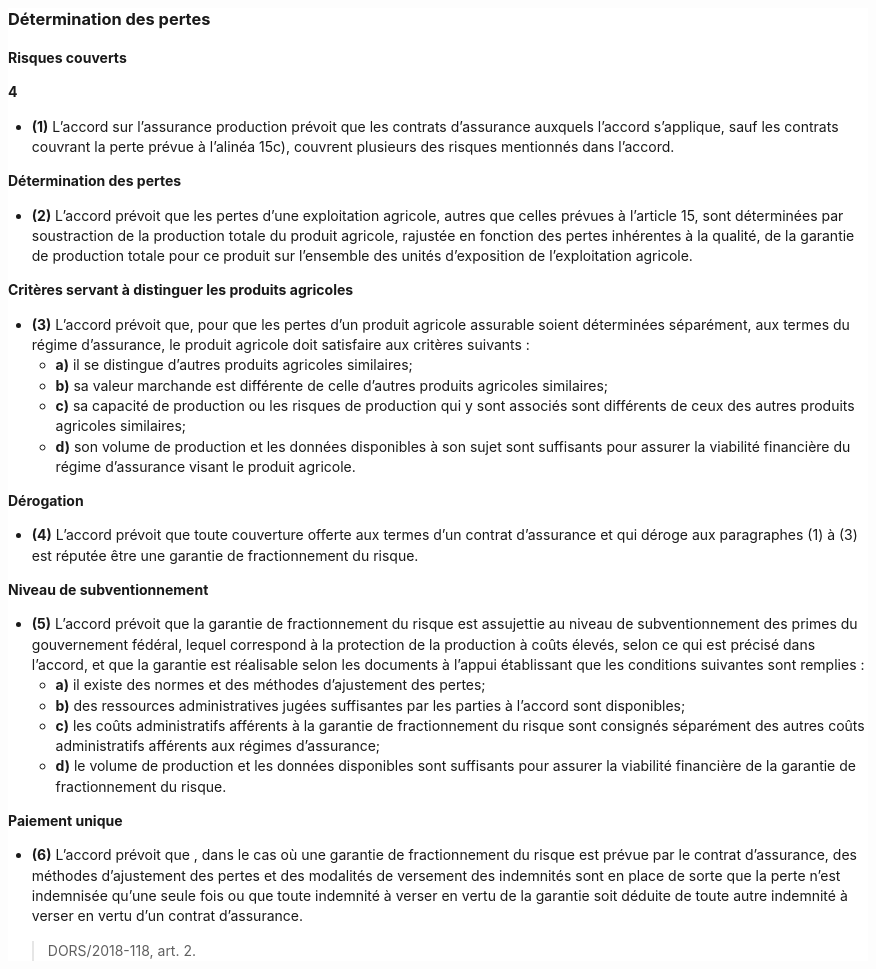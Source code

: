 ### Détermination des pertes



**Risques couverts**

**4** 

- **(1)** L’accord sur l’assurance production prévoit que les contrats d’assurance auxquels l’accord s’applique, sauf les contrats couvrant la perte prévue à l’alinéa 15c), couvrent plusieurs des risques mentionnés dans l’accord.

**Détermination des pertes**

- **(2)** L’accord prévoit que les pertes d’une exploitation agricole, autres que celles prévues à l’article 15, sont déterminées par soustraction de la production totale du produit agricole, rajustée en fonction des pertes inhérentes à la qualité, de la garantie de production totale pour ce produit sur l’ensemble des unités d’exposition de l’exploitation agricole.

**Critères servant à distinguer les produits agricoles**

- **(3)** L’accord prévoit que, pour que les pertes d’un produit agricole assurable soient déterminées séparément, aux termes du régime d’assurance, le produit agricole doit satisfaire aux critères suivants :
	- **a)** il se distingue d’autres produits agricoles similaires;
	- **b)** sa valeur marchande est différente de celle d’autres produits agricoles similaires;
	- **c)** sa capacité de production ou les risques de production qui y sont associés sont différents de ceux des autres produits agricoles similaires;
	- **d)** son volume de production et les données disponibles à son sujet sont suffisants pour assurer la viabilité financière du régime d’assurance visant le produit agricole.

**Dérogation**

- **(4)** L’accord prévoit que toute couverture offerte aux termes d’un contrat d’assurance et qui déroge aux paragraphes (1) à (3) est réputée être une garantie de fractionnement du risque.

**Niveau de subventionnement**

- **(5)** L’accord prévoit que la garantie de fractionnement du risque est assujettie au niveau de subventionnement des primes du gouvernement fédéral, lequel correspond à la protection de la production à coûts élevés, selon ce qui est précisé dans l’accord, et que la garantie est réalisable selon les documents à l’appui établissant que les conditions suivantes sont remplies :
	- **a)** il existe des normes et des méthodes d’ajustement des pertes;
	- **b)** des ressources administratives jugées suffisantes par les parties à l’accord sont disponibles;
	- **c)** les coûts administratifs afférents à la garantie de fractionnement du risque sont consignés séparément des autres coûts administratifs afférents aux régimes d’assurance;
	- **d)** le volume de production et les données disponibles sont suffisants pour assurer la viabilité financière de la garantie de fractionnement du risque.

**Paiement unique**

- **(6)** L’accord prévoit que , dans le cas où une garantie de fractionnement du risque est prévue par le contrat d’assurance, des méthodes d’ajustement des pertes et des modalités de versement des indemnités sont en place de sorte que la perte n’est indemnisée qu’une seule fois ou que toute indemnité à verser en vertu de la garantie soit déduite de toute autre indemnité à verser en vertu d’un contrat d’assurance.
> DORS/2018-118, art. 2.
